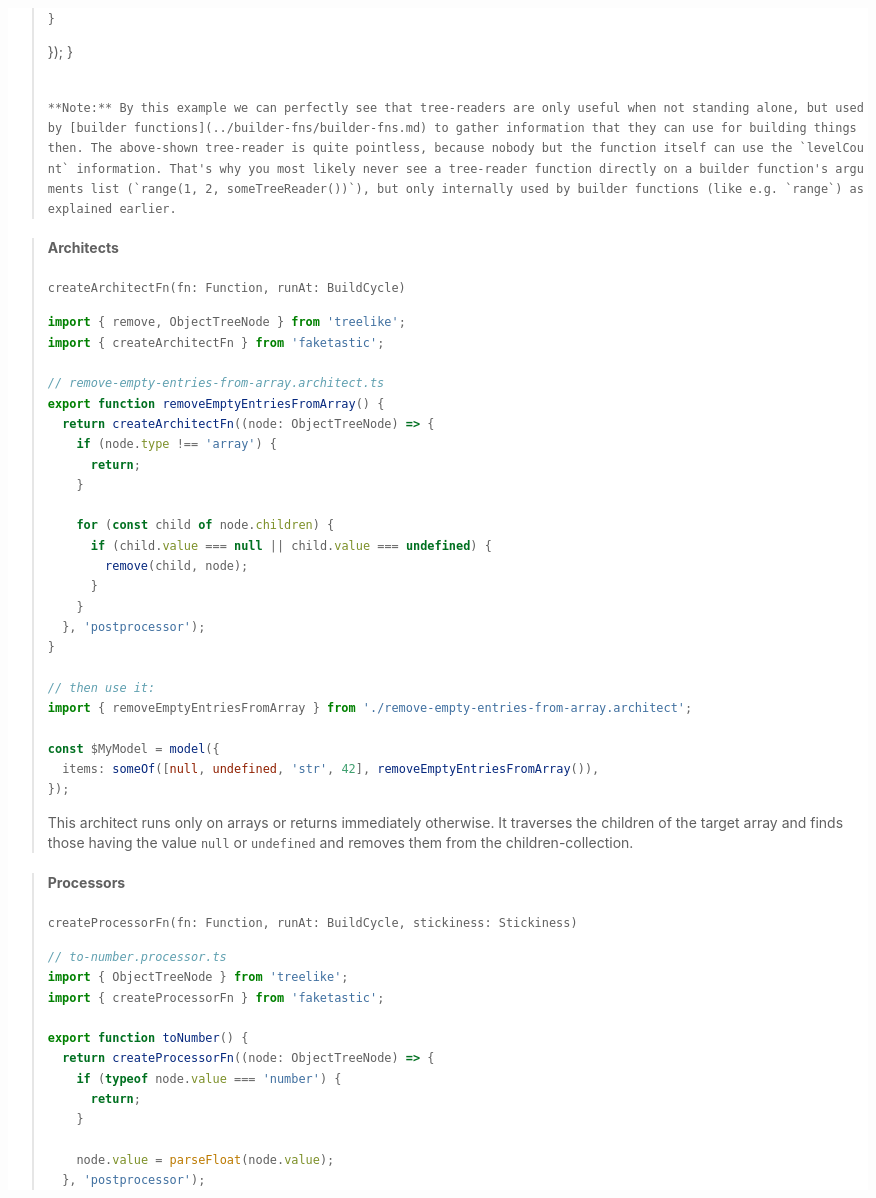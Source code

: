 >     }
>   });
> }
> ```
>
> **Note:** By this example we can perfectly see that tree-readers are only useful when not standing alone, but used by [builder functions](../builder-fns/builder-fns.md) to gather information that they can use for building things then. The above-shown tree-reader is quite pointless, because nobody but the function itself can use the `levelCount` information. That's why you most likely never see a tree-reader function directly on a builder function's arguments list (`range(1, 2, someTreeReader())`), but only internally used by builder functions (like e.g. `range`) as explained earlier.

> #### Architects
>
> `createArchitectFn(fn: Function, runAt: BuildCycle)`
>
> ```ts
> import { remove, ObjectTreeNode } from 'treelike';
> import { createArchitectFn } from 'faketastic';
>
> // remove-empty-entries-from-array.architect.ts
> export function removeEmptyEntriesFromArray() {
>   return createArchitectFn((node: ObjectTreeNode) => {
>     if (node.type !== 'array') {
>       return;
>     }
>
>     for (const child of node.children) {
>       if (child.value === null || child.value === undefined) {
>         remove(child, node);
>       }
>     }
>   }, 'postprocessor');
> }
>
> // then use it:
> import { removeEmptyEntriesFromArray } from './remove-empty-entries-from-array.architect';
>
> const $MyModel = model({
>   items: someOf([null, undefined, 'str', 42], removeEmptyEntriesFromArray()),
> });
> ```
>
> This architect runs only on arrays or returns immediately otherwise. It traverses the children of the target array and finds those having the value `null` or `undefined` and removes them from the children-collection.

> #### Processors
>
> `createProcessorFn(fn: Function, runAt: BuildCycle, stickiness: Stickiness)`
>
> ```ts
> // to-number.processor.ts
> import { ObjectTreeNode } from 'treelike';
> import { createProcessorFn } from 'faketastic';
>
> export function toNumber() {
>   return createProcessorFn((node: ObjectTreeNode) => {
>     if (typeof node.value === 'number') {
>       return;
>     }
>
>     node.value = parseFloat(node.value);
>   }, 'postprocessor');